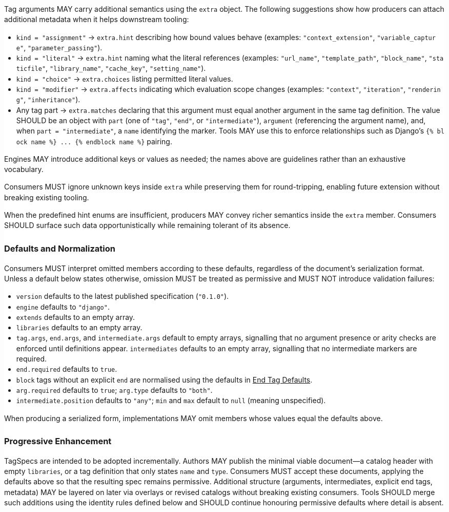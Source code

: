 Tag arguments MAY carry additional semantics using the `extra` object. The following suggestions show how producers can attach additional metadata when it helps downstream tooling:

- `kind = "assignment"` → `extra.hint` describing how bound values behave (examples: `"context_extension"`, `"variable_capture"`, `"parameter_passing"`).
- `kind = "literal"` → `extra.hint` naming what the literal references (examples: `"url_name"`, `"template_path"`, `"block_name"`, `"staticfile"`, `"library_name"`, `"cache_key"`, `"setting_name"`).
- `kind = "choice"` → `extra.choices` listing permitted literal values.
- `kind = "modifier"` → `extra.affects` indicating which evaluation scope changes (examples: `"context"`, `"iteration"`, `"rendering"`, `"inheritance"`).
- Any tag part → `extra.matches` declaring that this argument must equal another argument in the same tag definition. The value SHOULD be an object with `part` (one of `"tag"`, `"end"`, or `"intermediate"`), `argument` (referencing the argument name), and, when `part = "intermediate"`, a `name` identifying the marker. Tools MAY use this to enforce relationships such as Django’s `{% block name %} ... {% endblock name %}` pairing.

Engines MAY introduce additional keys or values as needed; the names above are guidelines rather than an exhaustive vocabulary.

Consumers MUST ignore unknown keys inside `extra` while preserving them for round-tripping, enabling future extension without breaking existing tooling.

When the predefined hint enums are insufficient, producers MAY convey richer semantics inside the `extra` member. Consumers SHOULD surface such data opportunistically while remaining tolerant of its absence.

### Defaults and Normalization

Consumers MUST interpret omitted members according to these defaults, regardless of the document’s serialization format. Unless a default below states otherwise, omission MUST be treated as permissive and MUST NOT introduce validation failures:

- `version` defaults to the latest published specification (`"0.1.0"`).
- `engine` defaults to `"django"`.
- `extends` defaults to an empty array.
- `libraries` defaults to an empty array.
- `tag.args`, `end.args`, and `intermediate.args` default to empty arrays, signalling that no argument presence or arity checks are enforced until definitions appear. `intermediates` defaults to an empty array, signalling that no intermediate markers are required.
- `end.required` defaults to `true`.
- `block` tags without an explicit `end` are normalised using the defaults in [End Tag Defaults](#end-tag-defaults).
- `arg.required` defaults to `true`; `arg.type` defaults to `"both"`.
- `intermediate.position` defaults to `"any"`; `min` and `max` default to `null` (meaning unspecified).

When producing a serialized form, implementations MAY omit members whose values equal the defaults above.

### Progressive Enhancement

TagSpecs are intended to be adopted incrementally. Authors MAY publish the minimal viable document—a catalog header with empty `libraries`, or a tag definition that only states `name` and `type`. Consumers MUST accept these documents, applying the defaults above so that the resulting spec remains permissive. Additional structure (arguments, intermediates, explicit end tags, metadata) MAY be layered on later via overlays or revised catalogs without breaking existing consumers. Tools SHOULD merge such additions using the identity rules defined below and SHOULD continue honouring permissive defaults where detail is absent.

